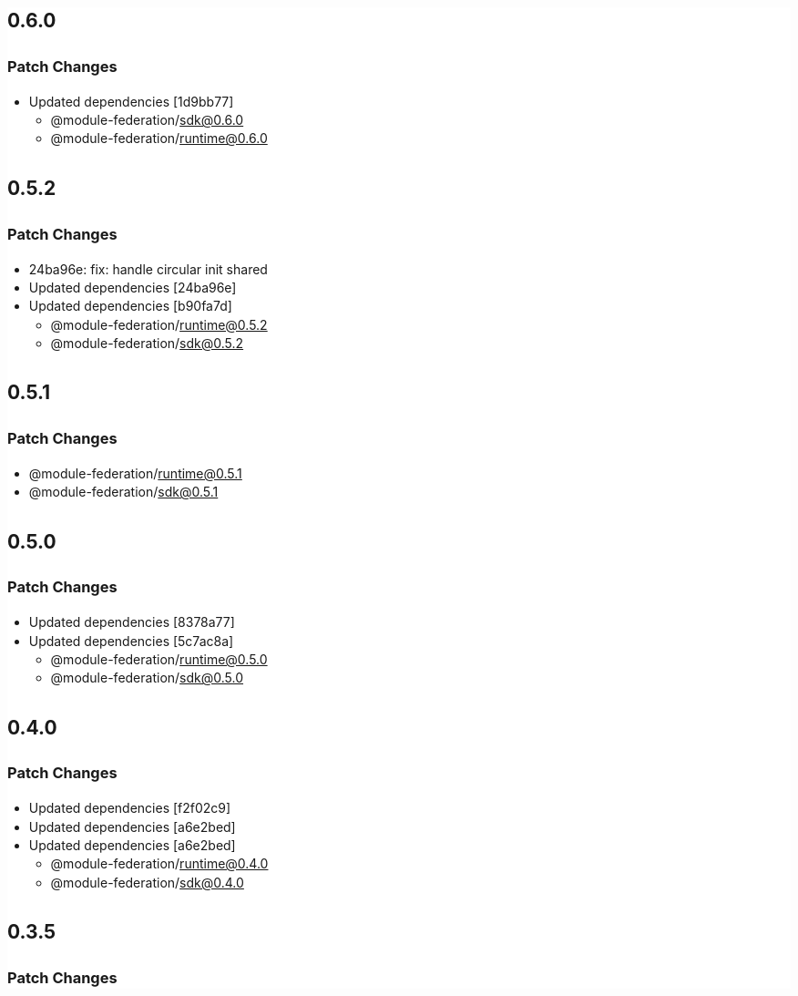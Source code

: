 ## 0.6.0

### Patch Changes

- Updated dependencies [1d9bb77]
  - @module-federation/sdk@0.6.0
  - @module-federation/runtime@0.6.0

## 0.5.2

### Patch Changes

- 24ba96e: fix: handle circular init shared
- Updated dependencies [24ba96e]
- Updated dependencies [b90fa7d]
  - @module-federation/runtime@0.5.2
  - @module-federation/sdk@0.5.2

## 0.5.1

### Patch Changes

- @module-federation/runtime@0.5.1
- @module-federation/sdk@0.5.1

## 0.5.0

### Patch Changes

- Updated dependencies [8378a77]
- Updated dependencies [5c7ac8a]
  - @module-federation/runtime@0.5.0
  - @module-federation/sdk@0.5.0

## 0.4.0

### Patch Changes

- Updated dependencies [f2f02c9]
- Updated dependencies [a6e2bed]
- Updated dependencies [a6e2bed]
  - @module-federation/runtime@0.4.0
  - @module-federation/sdk@0.4.0

## 0.3.5

### Patch Changes

